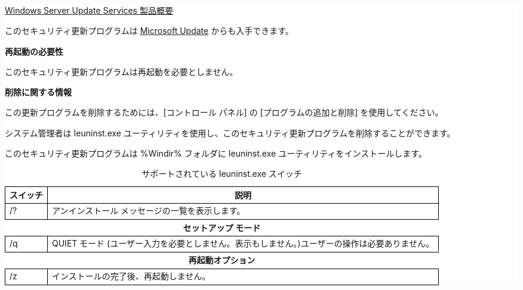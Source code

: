 [Windows Server Update Services 製品概要](http://www.microsoft.com/japan/windowsserversystem/updateservices/evaluation/overview.mspx)

このセキュリティ更新プログラムは [Microsoft Update](http://update.microsoft.com/microsoftupdate/) からも入手できます。

**再起動の必要性**

このセキュリティ更新プログラムは再起動を必要としません。

**削除に関する情報**

この更新プログラムを削除するためには、\[コントロール パネル\] の \[プログラムの追加と削除\] を使用してください。

システム管理者は Ieuninst.exe ユーティリティを使用し、このセキュリティ更新プログラムを削除することができます。

このセキュリティ更新プログラムは %Windir% フォルダに Ieuninst.exe ユーティリティをインストールします。

<table class="dataTable">
<caption>
サポートされている Ieuninst.exe スイッチ
</caption>
<tr class="thead">
<th style="border:1px solid black;" >
スイッチ
</th>
<th style="border:1px solid black;" >
説明
</th>
</tr>
<tr>
<td style="border:1px solid black;">
/?
</td>
<td style="border:1px solid black;">
アンインストール メッセージの一覧を表示します。
</td>
</tr>
<tr>
<th colspan="2">
セットアップ モード
</th>
</tr>
<tr class="alternateRow">
<td style="border:1px solid black;">
/q
</td>
<td style="border:1px solid black;">
QUIET モード (ユーザー入力を必要としません。表示もしません。)ユーザーの操作は必要ありません。
</td>
</tr>
<tr>
<th colspan="2">
再起動オプション
</th>
</tr>
<tr>
<td style="border:1px solid black;">
/z
</td>
<td style="border:1px solid black;">
インストールの完了後、再起動しません。
</td>
</tr>
</table>
 
